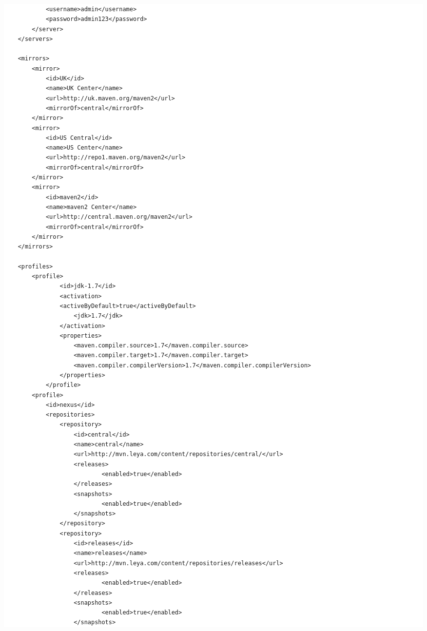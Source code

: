 ```
			<username>admin</username>
			<password>admin123</password>
		</server>
	</servers>

	<mirrors>
		<mirror>
			<id>UK</id>
			<name>UK Center</name>
			<url>http://uk.maven.org/maven2</url>
			<mirrorOf>central</mirrorOf>
		</mirror>
		<mirror>
			<id>US Central</id>
			<name>US Center</name>
			<url>http://repo1.maven.org/maven2</url>
			<mirrorOf>central</mirrorOf>
		</mirror>
		<mirror>
			<id>maven2</id>
			<name>maven2 Center</name>
			<url>http://central.maven.org/maven2</url>
			<mirrorOf>central</mirrorOf>
		</mirror>
	</mirrors>

	<profiles>
		<profile>
				<id>jdk-1.7</id>
				<activation>
				<activeByDefault>true</activeByDefault>
					<jdk>1.7</jdk>
				</activation>
				<properties>
					<maven.compiler.source>1.7</maven.compiler.source>
					<maven.compiler.target>1.7</maven.compiler.target>
					<maven.compiler.compilerVersion>1.7</maven.compiler.compilerVersion>
				</properties>
			</profile>
		<profile>
			<id>nexus</id>
			<repositories>
				<repository>
					<id>central</id>
					<name>central</name>
					<url>http://mvn.leya.com/content/repositories/central/</url>
					<releases>
							<enabled>true</enabled>
					</releases>
					<snapshots>
							<enabled>true</enabled>
					</snapshots>
				</repository>
				<repository>
					<id>releases</id>
					<name>releases</name>
					<url>http://mvn.leya.com/content/repositories/releases</url>
					<releases>
							<enabled>true</enabled>
					</releases>
					<snapshots>
							<enabled>true</enabled>
					</snapshots>
```